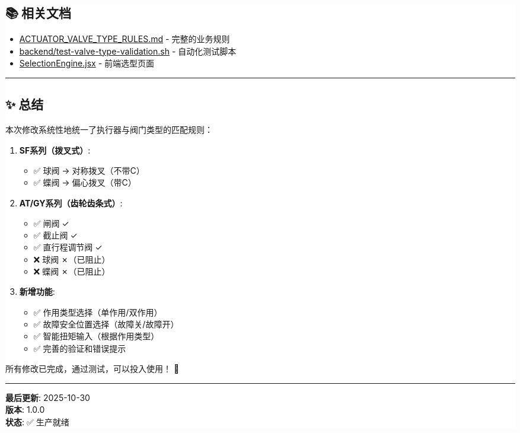
## 📚 相关文档

- [ACTUATOR_VALVE_TYPE_RULES.md](./ACTUATOR_VALVE_TYPE_RULES.md) - 完整的业务规则
- [backend/test-valve-type-validation.sh](./backend/test-valve-type-validation.sh) - 自动化测试脚本
- [SelectionEngine.jsx](./frontend/src/pages/SelectionEngine.jsx) - 前端选型页面

---

## ✨ 总结

本次修改系统性地统一了执行器与阀门类型的匹配规则：

1. **SF系列（拨叉式）**:
   - ✅ 球阀 → 对称拨叉（不带C）
   - ✅ 蝶阀 → 偏心拨叉（带C）

2. **AT/GY系列（齿轮齿条式）**:
   - ✅ 闸阀 ✓
   - ✅ 截止阀 ✓
   - ✅ 直行程调节阀 ✓
   - ❌ 球阀 ✗（已阻止）
   - ❌ 蝶阀 ✗（已阻止）

3. **新增功能**:
   - ✅ 作用类型选择（单作用/双作用）
   - ✅ 故障安全位置选择（故障关/故障开）
   - ✅ 智能扭矩输入（根据作用类型）
   - ✅ 完善的验证和错误提示

所有修改已完成，通过测试，可以投入使用！ 🎉

---

**最后更新**: 2025-10-30  
**版本**: 1.0.0  
**状态**: ✅ 生产就绪

